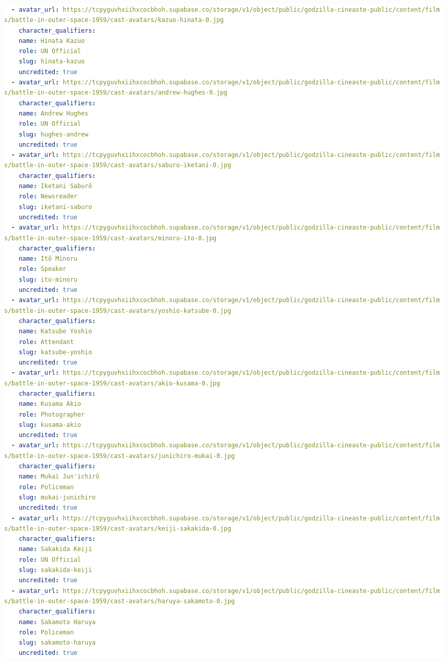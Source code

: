 ```yaml
  - avatar_url: https://tcpyguvhxiihxcocbhoh.supabase.co/storage/v1/object/public/godzilla-cineaste-public/content/films/battle-in-outer-space-1959/cast-avatars/kazuo-hinata-0.jpg
    character_qualifiers:
    name: Hinata Kazuo
    role: UN Official
    slug: hinata-kazuo
    uncredited: true
  - avatar_url: https://tcpyguvhxiihxcocbhoh.supabase.co/storage/v1/object/public/godzilla-cineaste-public/content/films/battle-in-outer-space-1959/cast-avatars/andrew-hughes-0.jpg
    character_qualifiers:
    name: Andrew Hughes
    role: UN Official
    slug: hughes-andrew
    uncredited: true
  - avatar_url: https://tcpyguvhxiihxcocbhoh.supabase.co/storage/v1/object/public/godzilla-cineaste-public/content/films/battle-in-outer-space-1959/cast-avatars/saburo-iketani-0.jpg
    character_qualifiers:
    name: Iketani Saburô
    role: Newsreader
    slug: iketani-saburo
    uncredited: true
  - avatar_url: https://tcpyguvhxiihxcocbhoh.supabase.co/storage/v1/object/public/godzilla-cineaste-public/content/films/battle-in-outer-space-1959/cast-avatars/minoru-ito-0.jpg
    character_qualifiers:
    name: Itô Minoru
    role: Speaker
    slug: ito-minoru
    uncredited: true
  - avatar_url: https://tcpyguvhxiihxcocbhoh.supabase.co/storage/v1/object/public/godzilla-cineaste-public/content/films/battle-in-outer-space-1959/cast-avatars/yoshio-katsube-0.jpg
    character_qualifiers:
    name: Katsube Yoshio
    role: Attendant
    slug: katsube-yoshio
    uncredited: true
  - avatar_url: https://tcpyguvhxiihxcocbhoh.supabase.co/storage/v1/object/public/godzilla-cineaste-public/content/films/battle-in-outer-space-1959/cast-avatars/akio-kusama-0.jpg
    character_qualifiers:
    name: Kusama Akio
    role: Photographer
    slug: kusama-akio
    uncredited: true
  - avatar_url: https://tcpyguvhxiihxcocbhoh.supabase.co/storage/v1/object/public/godzilla-cineaste-public/content/films/battle-in-outer-space-1959/cast-avatars/junichiro-mukai-0.jpg
    character_qualifiers:
    name: Mukai Jun'ichirô
    role: Policeman
    slug: mukai-junichiro
    uncredited: true
  - avatar_url: https://tcpyguvhxiihxcocbhoh.supabase.co/storage/v1/object/public/godzilla-cineaste-public/content/films/battle-in-outer-space-1959/cast-avatars/keiji-sakakida-0.jpg
    character_qualifiers:
    name: Sakakida Keiji
    role: UN Official
    slug: sakakida-keiji
    uncredited: true
  - avatar_url: https://tcpyguvhxiihxcocbhoh.supabase.co/storage/v1/object/public/godzilla-cineaste-public/content/films/battle-in-outer-space-1959/cast-avatars/haruya-sakamoto-0.jpg
    character_qualifiers:
    name: Sakamoto Haruya
    role: Policeman
    slug: sakamoto-haruya
    uncredited: true
```